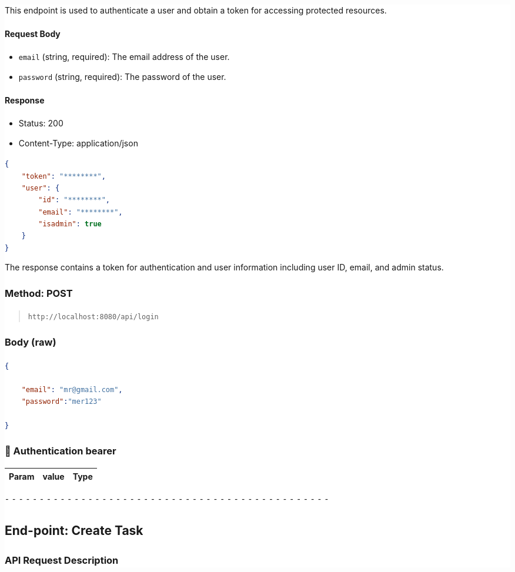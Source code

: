 This endpoint is used to authenticate a user and obtain a token for accessing protected resources.

#### Request Body

- `email` (string, required): The email address of the user.
    
- `password` (string, required): The password of the user.
    

#### Response

- Status: 200
    
- Content-Type: application/json
    

``` json
{
    "token": "********",
    "user": {
        "id": "********",
        "email": "********",
        "isadmin": true
    }
}

 ```

The response contains a token for authentication and user information including user ID, email, and admin status.
### Method: POST
>```
>http://localhost:8080/api/login
>```
### Body (**raw**)

```json
{

    "email": "mr@gmail.com",
    "password":"mer123"

}
```

### 🔑 Authentication bearer

|Param|value|Type|
|---|---|---|



⁃ ⁃ ⁃ ⁃ ⁃ ⁃ ⁃ ⁃ ⁃ ⁃ ⁃ ⁃ ⁃ ⁃ ⁃ ⁃ ⁃ ⁃ ⁃ ⁃ ⁃ ⁃ ⁃ ⁃ ⁃ ⁃ ⁃ ⁃ ⁃ ⁃ ⁃ ⁃ ⁃ ⁃ ⁃ ⁃ ⁃ ⁃ ⁃ ⁃ ⁃ ⁃ ⁃ ⁃ ⁃ ⁃ ⁃

## End-point: Create Task
### API Request Description
